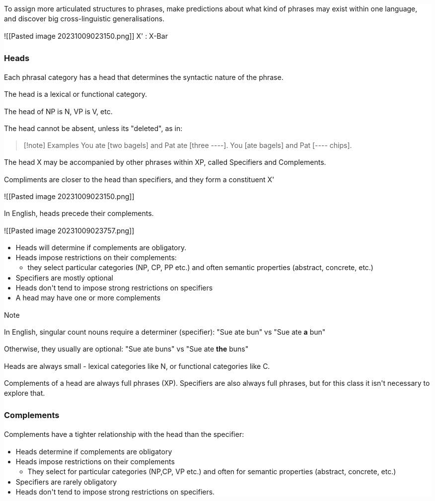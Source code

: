 To assign more articulated structures to phrases, make predictions about what kind of phrases may exist within one language, and discover big cross-linguistic generalisations.

![[Pasted image 20231009023150.png]]
X' : X-Bar



### Heads
Each phrasal category has a head that determines the syntactic nature of the phrase.

The head is a lexical or functional category.

The head of NP is N, VP is V, etc.

The head cannot be absent, unless its "deleted", as in:

>[!note] Examples
> You ate [two bagels] and Pat ate [three ----].
> You [ate bagels] and Pat [---- chips].

The head X may be accompanied by other phrases within XP, called Specifiers and Complements. 

Compliments are closer to the head than specifiers, and they form a constituent X'

![[Pasted image 20231009023150.png]]

In English, heads precede their complements. 

![[Pasted image 20231009023757.png]]

- Heads will determine if complements are obligatory.
- Heads impose restrictions on their complements:
	- they select particular categories (NP, CP, PP etc.) and often semantic properties (abstract, concrete, etc.)
- Specifiers are mostly optional
- Heads don't tend to impose strong restrictions on specifiers
- A head may have one or more complements

>[!note]
In English, singular count nouns require a determiner (specifier):
"Sue ate bun" vs "Sue ate **a** bun"
>
Otherwise, they usually are optional:
"Sue ate buns" vs "Sue ate **the** buns"

Heads are always small - lexical categories like N, or functional categories like C. 

Complements of a head are always full phrases (XP). Specifiers are also always full phrases, but for this class it isn't necessary to explore that. 

### Complements

Complements have a tighter relationship with the head than the specifier:

- Heads determine if complements are obligatory
- Heads impose restrictions on their complements
	- They select for particular categories (NP,CP, VP etc.) and often for semantic properties (abstract, concrete, etc.)
- Specifiers are rarely obligatory
- Heads don't tend to impose strong restrictions on specifiers.
